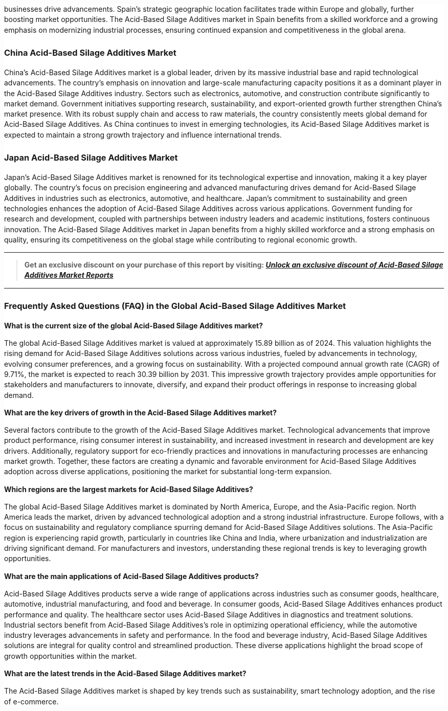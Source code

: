 businesses drive advancements. Spain&rsquo;s strategic geographic location facilitates trade within Europe and globally, further boosting market opportunities. The Acid-Based Silage Additives market in Spain benefits from a skilled workforce and a growing emphasis on modernizing industrial processes, ensuring continued expansion and competitiveness in the global arena.</p><h3>China Acid-Based Silage Additives Market</h3><p>China&rsquo;s Acid-Based Silage Additives market is a global leader, driven by its massive industrial base and rapid technological advancements. The country&rsquo;s emphasis on innovation and large-scale manufacturing capacity positions it as a dominant player in the Acid-Based Silage Additives industry. Sectors such as electronics, automotive, and construction contribute significantly to market demand. Government initiatives supporting research, sustainability, and export-oriented growth further strengthen China&rsquo;s market presence. With its robust supply chain and access to raw materials, the country consistently meets global demand for Acid-Based Silage Additives. As China continues to invest in emerging technologies, its Acid-Based Silage Additives market is expected to maintain a strong growth trajectory and influence international trends.</p><h3>Japan Acid-Based Silage Additives Market</h3><p>Japan&rsquo;s Acid-Based Silage Additives market is renowned for its technological expertise and innovation, making it a key player globally. The country&rsquo;s focus on precision engineering and advanced manufacturing drives demand for Acid-Based Silage Additives in industries such as electronics, automotive, and healthcare. Japan&rsquo;s commitment to sustainability and green technologies enhances the adoption of Acid-Based Silage Additives across various applications. Government funding for research and development, coupled with partnerships between industry leaders and academic institutions, fosters continuous innovation. The Acid-Based Silage Additives market in Japan benefits from a highly skilled workforce and a strong emphasis on quality, ensuring its competitiveness on the global stage while contributing to regional economic growth.</p><hr /><blockquote><p><strong>Get an exclusive discount on your purchase of this report by visiting: <em><a href="://marketresearchpulse.com/ask-for-discount/86859?utm_source=Github&amp;utm_medium=020">Unlock an exclusive discount of Acid-Based Silage Additives Market Reports</a></em>&nbsp;</strong></p></blockquote><hr /><h3>Frequently Asked Questions (FAQ) in the Global Acid-Based Silage Additives Market</h3><p><strong>What is the current size of the global Acid-Based Silage Additives market?</strong></p><p>The global Acid-Based Silage Additives market is valued at approximately 15.89 billion as of 2024. This valuation highlights the rising demand for Acid-Based Silage Additives solutions across various industries, fueled by advancements in technology, evolving consumer preferences, and a growing focus on sustainability. With a projected compound annual growth rate (CAGR) of 9.71%, the market is expected to reach 30.39 billion by 2031. This impressive growth trajectory provides ample opportunities for stakeholders and manufacturers to innovate, diversify, and expand their product offerings in response to increasing global demand.</p><p><strong>What are the key drivers of growth in the Acid-Based Silage Additives market?</strong></p><p>Several factors contribute to the growth of the Acid-Based Silage Additives market. Technological advancements that improve product performance, rising consumer interest in sustainability, and increased investment in research and development are key drivers. Additionally, regulatory support for eco-friendly practices and innovations in manufacturing processes are enhancing market growth. Together, these factors are creating a dynamic and favorable environment for Acid-Based Silage Additives adoption across diverse applications, positioning the market for substantial long-term expansion.</p><p><strong>Which regions are the largest markets for Acid-Based Silage Additives?</strong></p><p>The global Acid-Based Silage Additives market is dominated by North America, Europe, and the Asia-Pacific region. North America leads the market, driven by advanced technological adoption and a strong industrial infrastructure. Europe follows, with a focus on sustainability and regulatory compliance spurring demand for Acid-Based Silage Additives solutions. The Asia-Pacific region is experiencing rapid growth, particularly in countries like China and India, where urbanization and industrialization are driving significant demand. For manufacturers and investors, understanding these regional trends is key to leveraging growth opportunities.</p><p><strong>What are the main applications of Acid-Based Silage Additives products?</strong></p><p>Acid-Based Silage Additives products serve a wide range of applications across industries such as consumer goods, healthcare, automotive, industrial manufacturing, and food and beverage. In consumer goods, Acid-Based Silage Additives enhances product performance and quality. The healthcare sector uses Acid-Based Silage Additives in diagnostics and treatment solutions. Industrial sectors benefit from Acid-Based Silage Additives&rsquo;s role in optimizing operational efficiency, while the automotive industry leverages advancements in safety and performance. In the food and beverage industry, Acid-Based Silage Additives solutions are integral for quality control and streamlined production. These diverse applications highlight the broad scope of growth opportunities within the market.</p><p><strong>What are the latest trends in the Acid-Based Silage Additives market?</strong></p><p>The Acid-Based Silage Additives market is shaped by key trends such as sustainability, smart technology adoption, and the rise of e-commerce.